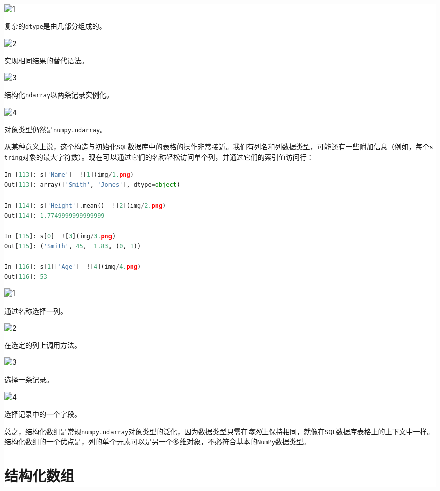 ![1](img/#co_numerical_computing_with_numpy_CO25-1)

复杂的`dtype`是由几部分组成的。

![2](img/#co_numerical_computing_with_numpy_CO25-3)

实现相同结果的替代语法。

![3](img/#co_numerical_computing_with_numpy_CO25-5)

结构化`ndarray`以两条记录实例化。

![4](img/#co_numerical_computing_with_numpy_CO25-7)

对象类型仍然是`numpy.ndarray`。

从某种意义上说，这个构造与初始化`SQL`数据库中的表格的操作非常接近。我们有列名和列数据类型，可能还有一些附加信息（例如，每个`string`对象的最大字符数）。现在可以通过它们的名称轻松访问单个列，并通过它们的索引值访问行：

```py
In [113]: s['Name']  ![1](img/1.png)
Out[113]: array(['Smith', 'Jones'], dtype=object)

In [114]: s['Height'].mean()  ![2](img/2.png)
Out[114]: 1.7749999999999999

In [115]: s[0]  ![3](img/3.png)
Out[115]: ('Smith', 45,  1.83, (0, 1))

In [116]: s[1]['Age']  ![4](img/4.png)
Out[116]: 53
```

![1](img/#co_numerical_computing_with_numpy_CO26-1)

通过名称选择一列。

![2](img/#co_numerical_computing_with_numpy_CO26-2)

在选定的列上调用方法。

![3](img/#co_numerical_computing_with_numpy_CO26-3)

选择一条记录。

![4](img/#co_numerical_computing_with_numpy_CO26-4)

选择记录中的一个字段。

总之，结构化数组是常规`numpy.ndarray`对象类型的泛化，因为数据类型只需在*每列*上保持相同，就像在`SQL`数据库表格上的上下文中一样。结构化数组的一个优点是，列的单个元素可以是另一个多维对象，不必符合基本的`NumPy`数据类型。

# 结构化数组
